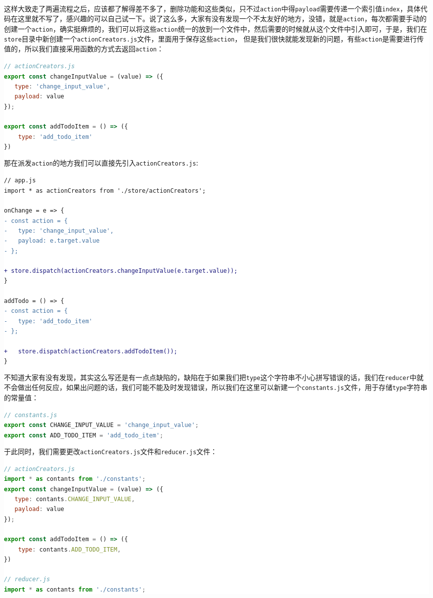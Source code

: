 ```jsx
```

这样大致走了两遍流程之后，应该都了解得差不多了，删除功能和这些类似，只不过`action`中得`payload`需要传递一个索引值`index`，具体代码在这里就不写了，感兴趣的可以自己试一下。说了这么多，大家有没有发现一个不太友好的地方，没错，就是`action`，每次都需要手动的创建一个`action`，确实挺麻烦的，我们可以将这些`action`统一的放到一个文件中，然后需要的时候就从这个文件中引入即可，于是，我们在`store`目录中新创建一个`actionCreators.js`文件，里面用于保存这些`action`， 但是我们很快就能发现新的问题，有些`action`是需要进行传值的，所以我们直接采用函数的方式去返回`action`：

```js
// actionCreators.js
export const changeInputValue = (value) => ({
   type: 'change_input_value',
   payload: value
});

export const addTodoItem = () => ({
    type: 'add_todo_item'
})
```

那在派发`action`的地方我们可以直接先引入`actionCreators.js`:

```diff
// app.js
import * as actionCreators from './store/actionCreators';

onChange = e => {
- const action = {
-	type: 'change_input_value',
-	payload: e.target.value
- };

+ store.dispatch(actionCreators.changeInputValue(e.target.value));
}

addTodo = () => {
- const action = {
-	type: 'add_todo_item'
- };

+   store.dispatch(actionCreators.addTodoItem());
}
```

不知道大家有没有发现，其实这么写还是有一点点缺陷的，缺陷在于如果我们把`type`这个字符串不小心拼写错误的话，我们在`reducer`中就不会做出任何反应，如果出问题的话，我们可能不能及时发现错误，所以我们在这里可以新建一个`constants.js`文件，用于存储`type`字符串的常量值：

```js
// constants.js
export const CHANGE_INPUT_VALUE = 'change_input_value';
export const ADD_TODO_ITEM = 'add_todo_item';
```

于此同时，我们需要更改`actionCreators.js`文件和`reducer.js`文件：

```js
// actionCreators.js
import * as contants from './constants';
export const changeInputValue = (value) => ({
   type: contants.CHANGE_INPUT_VALUE,
   payload: value
});

export const addTodoItem = () => ({
    type: contants.ADD_TODO_ITEM,
})

// reducer.js
import * as contants from './constants';
```